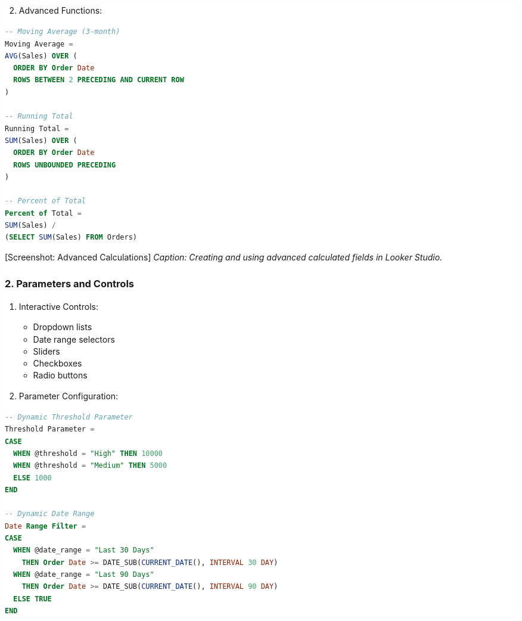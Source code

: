 2. Advanced Functions:

```sql
-- Moving Average (3-month)
Moving Average = 
AVG(Sales) OVER (
  ORDER BY Order Date 
  ROWS BETWEEN 2 PRECEDING AND CURRENT ROW
)

-- Running Total
Running Total = 
SUM(Sales) OVER (
  ORDER BY Order Date 
  ROWS UNBOUNDED PRECEDING
)

-- Percent of Total
Percent of Total = 
SUM(Sales) / 
(SELECT SUM(Sales) FROM Orders)
```

[Screenshot: Advanced Calculations]
*Caption: Creating and using advanced calculated fields in Looker Studio.*

### 2. Parameters and Controls

1. Interactive Controls:
   - Dropdown lists
   - Date range selectors
   - Sliders
   - Checkboxes
   - Radio buttons

2. Parameter Configuration:

```sql
-- Dynamic Threshold Parameter
Threshold Parameter = 
CASE
  WHEN @threshold = "High" THEN 10000
  WHEN @threshold = "Medium" THEN 5000
  ELSE 1000
END

-- Dynamic Date Range
Date Range Filter = 
CASE
  WHEN @date_range = "Last 30 Days" 
    THEN Order Date >= DATE_SUB(CURRENT_DATE(), INTERVAL 30 DAY)
  WHEN @date_range = "Last 90 Days"
    THEN Order Date >= DATE_SUB(CURRENT_DATE(), INTERVAL 90 DAY)
  ELSE TRUE
END
```
